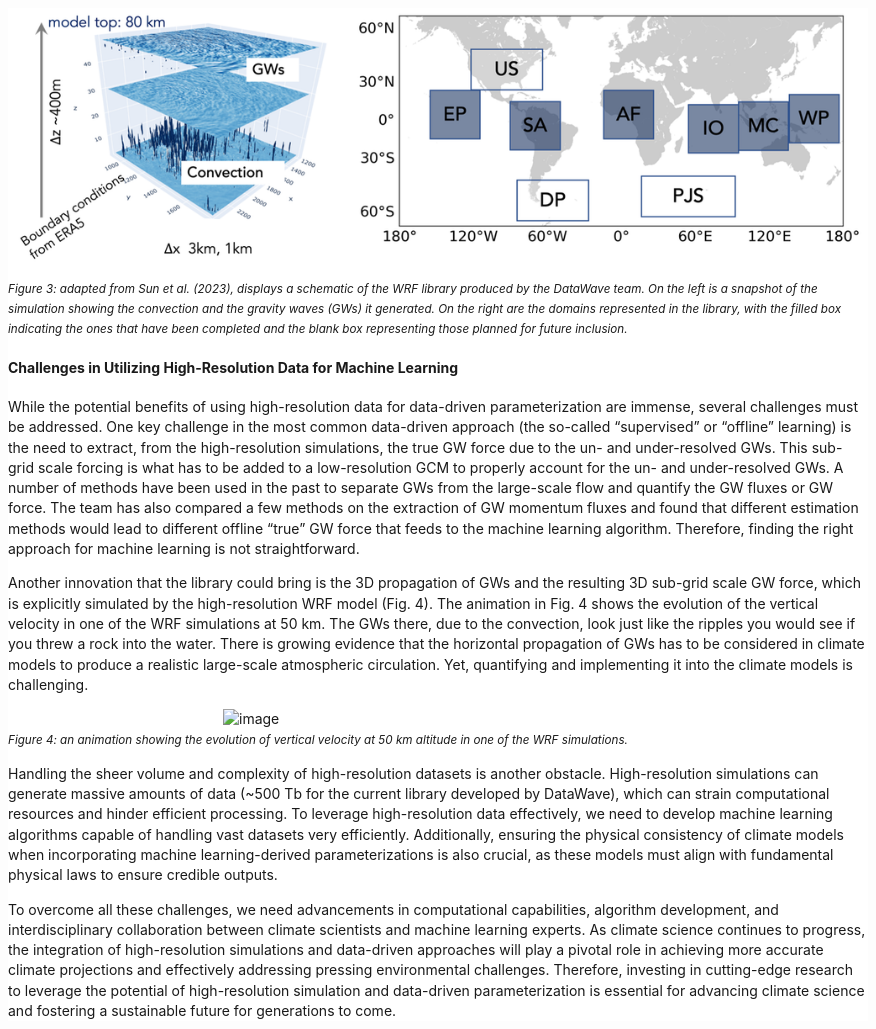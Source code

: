 <img src="/Blog/images/qiang_warf/warf_library.png" alt="image" style="display:block;margin-left:auto; margin-right:auto;width:100%;height:100%">
<em><small>Figure 3: adapted from Sun et al. (2023), displays a schematic of the WRF library produced by the DataWave team. On the left is a snapshot of the simulation showing the convection and the gravity waves (GWs) it generated. On the right are the domains represented in the library, with the filled box indicating the ones that have been completed and the blank box representing those planned for future inclusion.</small></em>
</p>
<h4> Challenges in Utilizing High-Resolution Data for Machine Learning </h4> 
</p>
While the potential benefits of using high-resolution data for data-driven parameterization are immense, several challenges must be addressed. One key challenge in the most common data-driven approach (the so-called “supervised” or “offline” learning) is the need to extract, from the high-resolution simulations, the true GW force due to the un- and under-resolved GWs. This sub-grid scale forcing is what has to be added to a low-resolution GCM to properly account for the un- and under-resolved GWs.  A number of methods have been used in the past to separate GWs from the large-scale flow and quantify the GW fluxes or GW force. The team has also compared a few methods on the extraction of GW momentum fluxes and found that different estimation methods would lead to different offline “true” GW force that feeds to the machine learning algorithm.  Therefore, finding the right approach for machine learning is not straightforward.
</p>
Another innovation that the library could bring is the 3D propagation of GWs and the resulting 3D sub-grid scale GW force, which is explicitly simulated by the high-resolution WRF model (Fig. 4). The animation in Fig. 4 shows the evolution of the vertical velocity in one of the WRF simulations at 50 km. The GWs there, due to the convection, look just like the ripples you would see if you threw a rock into the water. There is growing evidence that the horizontal propagation of GWs has to be considered in climate models to produce a realistic large-scale atmospheric circulation. Yet, quantifying and implementing it into the climate models is challenging.
</p>
<img src="/Blog/images/qiang_warf/WRF-12h-animation.gif" alt="image" style="display:block;margin-left:auto; margin-right:auto;width:50%;height:50%">
<em><small>Figure 4:  an animation showing the evolution of vertical velocity at 50 km altitude in one of the WRF simulations.</small></em>
</p>
Handling the sheer volume and complexity of high-resolution datasets is another obstacle. High-resolution simulations can generate massive amounts of data (~500 Tb for the current library developed by DataWave), which can strain computational resources and hinder efficient processing. To leverage high-resolution data effectively, we need to develop machine learning algorithms capable of handling vast datasets very efficiently. Additionally, ensuring the physical consistency of climate models when incorporating machine learning-derived parameterizations is also crucial, as these models must align with fundamental physical laws to ensure credible outputs. 
<p>
To overcome all these challenges, we need advancements in computational capabilities, algorithm development, and interdisciplinary collaboration between climate scientists and machine learning experts. As climate science continues to progress, the integration of high-resolution simulations and data-driven approaches will play a pivotal role in achieving more accurate climate projections and effectively addressing pressing environmental challenges. Therefore, investing in cutting-edge research to leverage the potential of high-resolution simulation and data-driven parameterization is essential for advancing climate science and fostering a sustainable future for generations to come.
</p>
